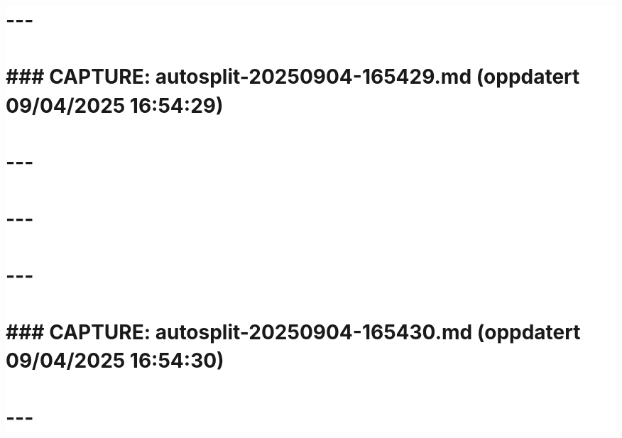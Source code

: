 #

#

# ---

#

#

#

#

#

# \### CAPTURE: autosplit-20250904-165429.md (oppdatert 09/04/2025 16:54:29)

# ---

#

#

# ---

#

#

#

# ---

#

#

#

#

#

# \### CAPTURE: autosplit-20250904-165430.md (oppdatert 09/04/2025 16:54:30)

# ---

#
